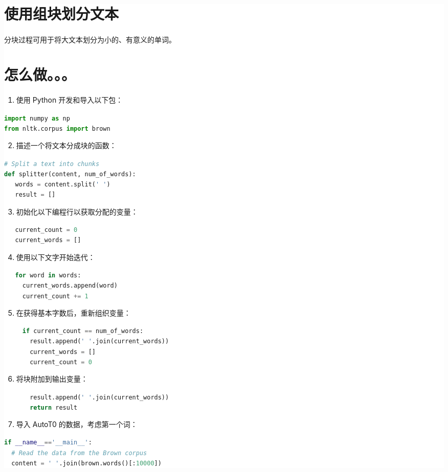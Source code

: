 # 使用组块划分文本

分块过程可用于将大文本划分为小的、有意义的单词。

# 怎么做。。。

1.  使用 Python 开发和导入以下包：

```py
import numpy as np 
from nltk.corpus import brown 
```

2.  描述一个将文本分成块的函数：

```py
# Split a text into chunks 
def splitter(content, num_of_words): 
   words = content.split(' ') 
   result = [] 
```

3.  初始化以下编程行以获取分配的变量：

```py
   current_count = 0 
   current_words = []
```

4.  使用以下文字开始迭代：

```py
   for word in words: 
     current_words.append(word) 
     current_count += 1 
```

5.  在获得基本字数后，重新组织变量：

```py
     if current_count == num_of_words: 
       result.append(' '.join(current_words)) 
       current_words = [] 
       current_count = 0 
```

6.  将块附加到输出变量：

```py
       result.append(' '.join(current_words)) 
       return result 
```

7.  导入 AutoT0 的数据，考虑第一个词：

```py
if __name__=='__main__': 
  # Read the data from the Brown corpus 
  content = ' '.join(brown.words()[:10000]) 
```
